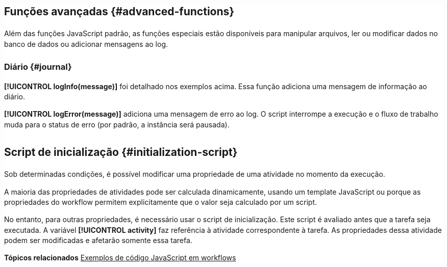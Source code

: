 ## Funções avançadas {#advanced-functions}

Além das funções JavaScript padrão, as funções especiais estão disponíveis para manipular arquivos, ler ou modificar dados no banco de dados ou adicionar mensagens ao log.

### Diário {#journal}

**[!UICONTROL logInfo(message)]** foi detalhado nos exemplos acima. Essa função adiciona uma mensagem de informação ao diário.

**[!UICONTROL logError(message)]** adiciona uma mensagem de erro ao log. O script interrompe a execução e o fluxo de trabalho muda para o status de erro (por padrão, a instância será pausada).

## Script de inicialização {#initialization-script}

Sob determinadas condições, é possível modificar uma propriedade de uma atividade no momento da execução.

A maioria das propriedades de atividades pode ser calculada dinamicamente, usando um template JavaScript ou porque as propriedades do workflow permitem explicitamente que o valor seja calculado por um script.

No entanto, para outras propriedades, é necessário usar o script de inicialização. Este script é avaliado antes que a tarefa seja executada. A variável **[!UICONTROL activity]** faz referência à atividade correspondente à tarefa. As propriedades dessa atividade podem ser modificadas e afetarão somente essa tarefa.

**Tópicos relacionados**
[Exemplos de código JavaScript em workflows](javascript-in-workflows.md)
